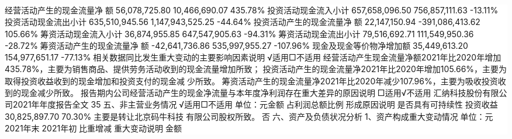 经营活动产生的现金流量净
额
56,078,725.80
10,466,690.07
435.78%
投资活动现金流入小计
657,658,096.50
756,857,111.63
-13.11%
投资活动现金流出小计
635,510,945.56
1,147,943,525.25
-44.64%
投资活动产生的现金流量净
额
22,147,150.94
-391,086,413.62
105.66%
筹资活动现金流入小计
36,874,955.85
647,547,905.63
-94.31%
筹资活动现金流出小计
79,516,692.71
111,549,950.36
-28.72%
筹资活动产生的现金流量净
额
-42,641,736.86
535,997,955.27
-107.96%
现金及现金等价物净增加额
35,449,613.20
154,977,651.17
-77.13%
相关数据同比发生重大变动的主要影响因素说明
√适用□不适用
经营活动产生现金流量净额2021年比2020年增加435.78%，主要为销售商品、提供劳务活动收到的现金流量增加所致；
投资活动产生的现金流量净2021年比2020年增加105.66%，主要为取得投资收益收到的现金增加和投资支付的现金减
少所致。
筹资活动产生的现金流量净2021年比2020年减少107.96%，主要为吸收投资收到的现金减少所致。
报告期内公司经营活动产生的现金净流量与本年度净利润存在重大差异的原因说明
□适用√不适用
汇纳科技股份有限公司2021年年度报告全文
35
五、非主营业务情况
√适用□不适用
单位：元金额
占利润总额比例
形成原因说明
是否具有可持续性
投资收益
30,825,897.70
70.30%
主要是转让北京码牛科技
有限公司股权所致。
否
六、资产及负债状况分析
1、资产构成重大变动情况
单位：元2021年末
2021年初
比重增减
重大变动说明
金额
